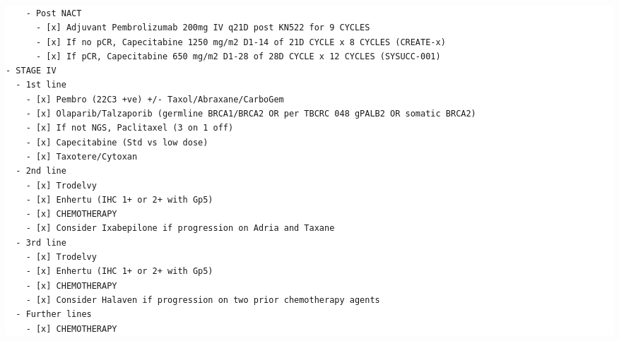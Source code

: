         - Post NACT
          - [x] Adjuvant Pembrolizumab 200mg IV q21D post KN522 for 9 CYCLES
          - [x] If no pCR, Capecitabine 1250 mg/m2 D1-14 of 21D CYCLE x 8 CYCLES (CREATE-x)
          - [x] If pCR, Capecitabine 650 mg/m2 D1-28 of 28D CYCLE x 12 CYCLES (SYSUCC-001)
    - STAGE IV
      - 1st line
        - [x] Pembro (22C3 +ve) +/- Taxol/Abraxane/CarboGem
        - [x] Olaparib/Talzaporib (germline BRCA1/BRCA2 OR per TBCRC 048 gPALB2 OR somatic BRCA2)
        - [x] If not NGS, Paclitaxel (3 on 1 off)
        - [x] Capecitabine (Std vs low dose)
        - [x] Taxotere/Cytoxan
      - 2nd line
        - [x] Trodelvy
        - [x] Enhertu (IHC 1+ or 2+ with Gp5)
        - [x] CHEMOTHERAPY
        - [x] Consider Ixabepilone if progression on Adria and Taxane
      - 3rd line
        - [x] Trodelvy
        - [x] Enhertu (IHC 1+ or 2+ with Gp5)
        - [x] CHEMOTHERAPY
        - [x] Consider Halaven if progression on two prior chemotherapy agents
      - Further lines
        - [x] CHEMOTHERAPY